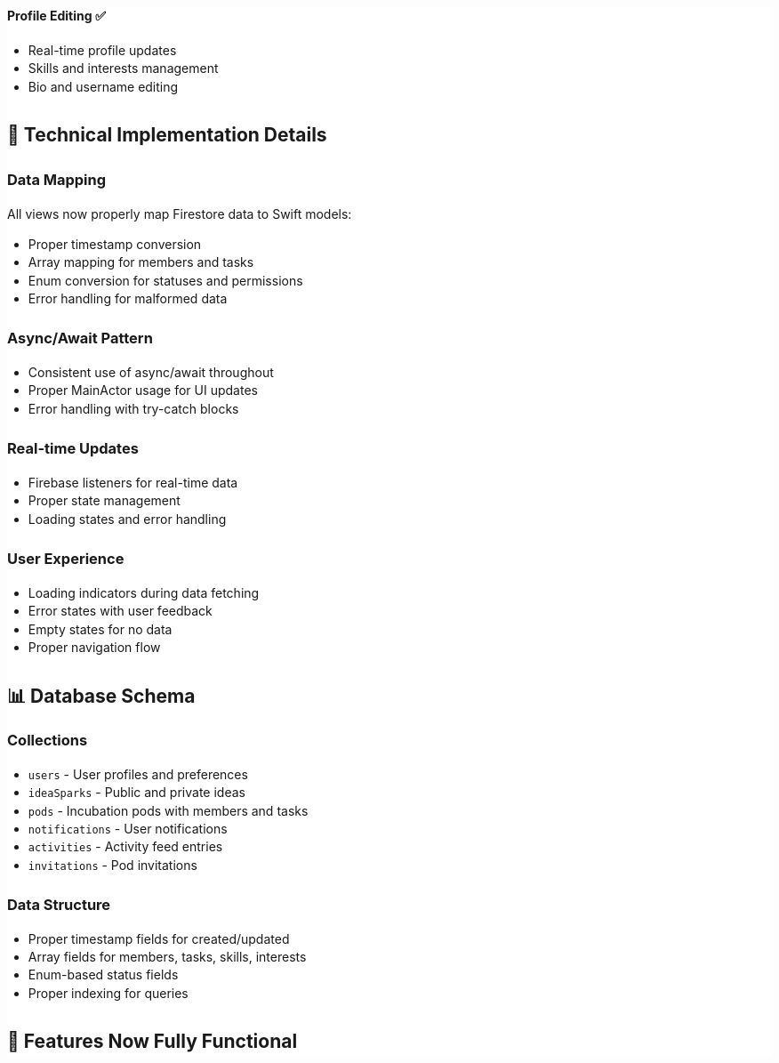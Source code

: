 #### **Profile Editing** ✅
- Real-time profile updates
- Skills and interests management
- Bio and username editing

## 🔧 **Technical Implementation Details**

### **Data Mapping**
All views now properly map Firestore data to Swift models:
- Proper timestamp conversion
- Array mapping for members and tasks
- Enum conversion for statuses and permissions
- Error handling for malformed data

### **Async/Await Pattern**
- Consistent use of async/await throughout
- Proper MainActor usage for UI updates
- Error handling with try-catch blocks

### **Real-time Updates**
- Firebase listeners for real-time data
- Proper state management
- Loading states and error handling

### **User Experience**
- Loading indicators during data fetching
- Error states with user feedback
- Empty states for no data
- Proper navigation flow

## 📊 **Database Schema**

### **Collections**
- `users` - User profiles and preferences
- `ideaSparks` - Public and private ideas
- `pods` - Incubation pods with members and tasks
- `notifications` - User notifications
- `activities` - Activity feed entries
- `invitations` - Pod invitations

### **Data Structure**
- Proper timestamp fields for created/updated
- Array fields for members, tasks, skills, interests
- Enum-based status fields
- Proper indexing for queries

## 🚀 **Features Now Fully Functional**
